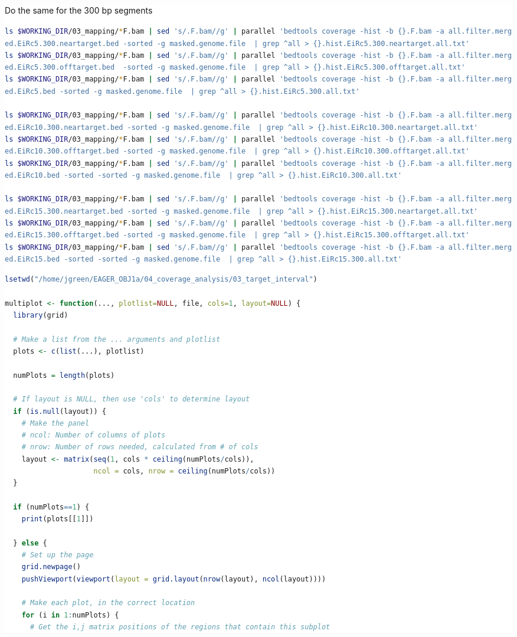 Do the same for the 300 bp segments

```bash
ls $WORKING_DIR/03_mapping/*F.bam | sed 's/.F.bam//g' | parallel 'bedtools coverage -hist -b {}.F.bam -a all.filter.merged.EiRc5.300.neartarget.bed -sorted -g masked.genome.file  | grep ^all > {}.hist.EiRc5.300.neartarget.all.txt'
ls $WORKING_DIR/03_mapping/*F.bam | sed 's/.F.bam//g' | parallel 'bedtools coverage -hist -b {}.F.bam -a all.filter.merged.EiRc5.300.offtarget.bed  -sorted -g masked.genome.file  | grep ^all > {}.hist.EiRc5.300.offtarget.all.txt'
ls $WORKING_DIR/03_mapping/*F.bam | sed 's/.F.bam//g' | parallel 'bedtools coverage -hist -b {}.F.bam -a all.filter.merged.EiRc5.bed -sorted -g masked.genome.file  | grep ^all > {}.hist.EiRc5.300.all.txt'

ls $WORKING_DIR/03_mapping/*F.bam | sed 's/.F.bam//g' | parallel 'bedtools coverage -hist -b {}.F.bam -a all.filter.merged.EiRc10.300.neartarget.bed -sorted -g masked.genome.file  | grep ^all > {}.hist.EiRc10.300.neartarget.all.txt'
ls $WORKING_DIR/03_mapping/*F.bam | sed 's/.F.bam//g' | parallel 'bedtools coverage -hist -b {}.F.bam -a all.filter.merged.EiRc10.300.offtarget.bed -sorted -g masked.genome.file  | grep ^all > {}.hist.EiRc10.300.offtarget.all.txt'
ls $WORKING_DIR/03_mapping/*F.bam | sed 's/.F.bam//g' | parallel 'bedtools coverage -hist -b {}.F.bam -a all.filter.merged.EiRc10.bed -sorted -sorted -g masked.genome.file  | grep ^all > {}.hist.EiRc10.300.all.txt'

ls $WORKING_DIR/03_mapping/*F.bam | sed 's/.F.bam//g' | parallel 'bedtools coverage -hist -b {}.F.bam -a all.filter.merged.EiRc15.300.neartarget.bed -sorted -g masked.genome.file  | grep ^all > {}.hist.EiRc15.300.neartarget.all.txt' 
ls $WORKING_DIR/03_mapping/*F.bam | sed 's/.F.bam//g' | parallel 'bedtools coverage -hist -b {}.F.bam -a all.filter.merged.EiRc15.300.offtarget.bed -sorted -g masked.genome.file  | grep ^all > {}.hist.EiRc15.300.offtarget.all.txt' 
ls $WORKING_DIR/03_mapping/*F.bam | sed 's/.F.bam//g' | parallel 'bedtools coverage -hist -b {}.F.bam -a all.filter.merged.EiRc15.bed -sorted -sorted -g masked.genome.file  | grep ^all > {}.hist.EiRc15.300.all.txt'
```

```r
lsetwd("/home/jgreen/EAGER_OBJ1a/04_coverage_analysis/03_target_interval")

multiplot <- function(..., plotlist=NULL, file, cols=1, layout=NULL) {
  library(grid)
  
  # Make a list from the ... arguments and plotlist
  plots <- c(list(...), plotlist)
  
  numPlots = length(plots)
  
  # If layout is NULL, then use 'cols' to determine layout
  if (is.null(layout)) {
    # Make the panel
    # ncol: Number of columns of plots
    # nrow: Number of rows needed, calculated from # of cols
    layout <- matrix(seq(1, cols * ceiling(numPlots/cols)),
                     ncol = cols, nrow = ceiling(numPlots/cols))
  }
  
  if (numPlots==1) {
    print(plots[[1]])
    
  } else {
    # Set up the page
    grid.newpage()
    pushViewport(viewport(layout = grid.layout(nrow(layout), ncol(layout))))
    
    # Make each plot, in the correct location
    for (i in 1:numPlots) {
      # Get the i,j matrix positions of the regions that contain this subplot
```